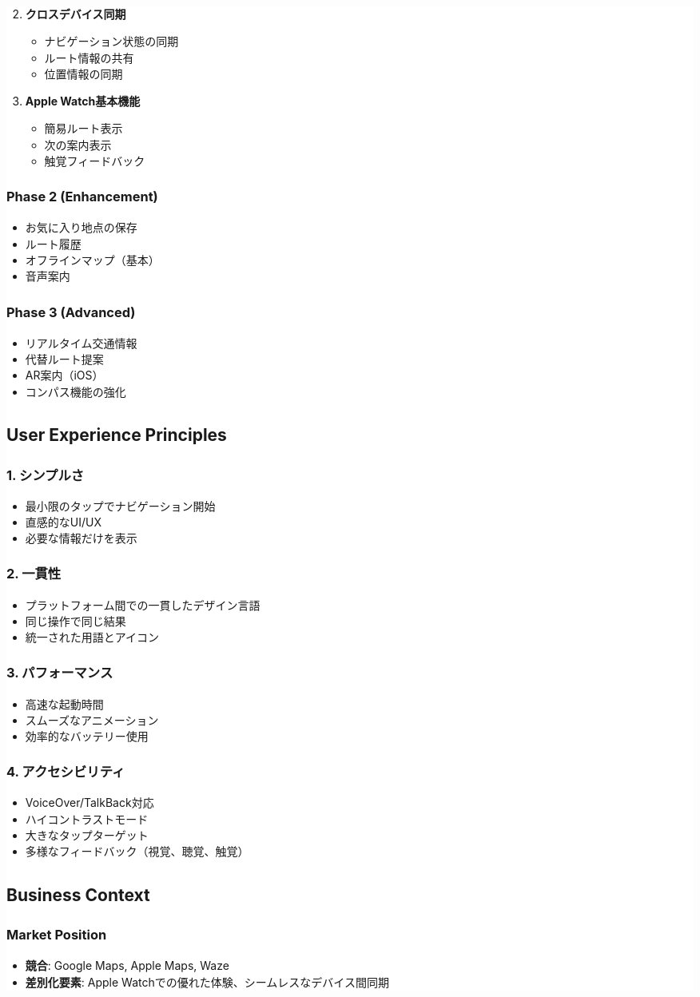 2. **クロスデバイス同期**
   - ナビゲーション状態の同期
   - ルート情報の共有
   - 位置情報の同期

3. **Apple Watch基本機能**
   - 簡易ルート表示
   - 次の案内表示
   - 触覚フィードバック

### Phase 2 (Enhancement)
- お気に入り地点の保存
- ルート履歴
- オフラインマップ（基本）
- 音声案内

### Phase 3 (Advanced)
- リアルタイム交通情報
- 代替ルート提案
- AR案内（iOS）
- コンパス機能の強化

## User Experience Principles

### 1. シンプルさ
- 最小限のタップでナビゲーション開始
- 直感的なUI/UX
- 必要な情報だけを表示

### 2. 一貫性
- プラットフォーム間での一貫したデザイン言語
- 同じ操作で同じ結果
- 統一された用語とアイコン

### 3. パフォーマンス
- 高速な起動時間
- スムーズなアニメーション
- 効率的なバッテリー使用

### 4. アクセシビリティ
- VoiceOver/TalkBack対応
- ハイコントラストモード
- 大きなタップターゲット
- 多様なフィードバック（視覚、聴覚、触覚）

## Business Context

### Market Position
- **競合**: Google Maps, Apple Maps, Waze
- **差別化要素**: Apple Watchでの優れた体験、シームレスなデバイス間同期

